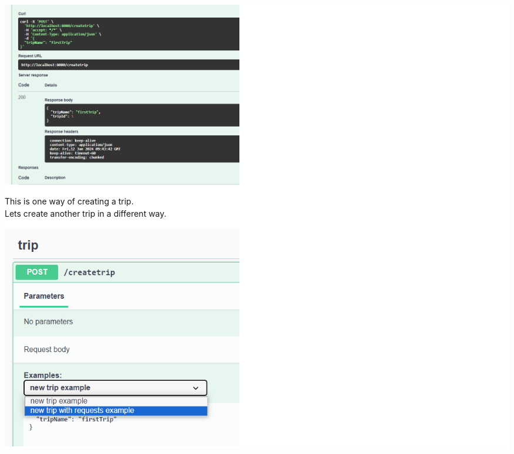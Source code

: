 <img src="imgs/screen02.png" alt="create trip response" width="400"/>   

This is one way of creating a trip.   
Lets create another trip in a different way.   

<img src="imgs/screen03.png" alt="create trip response" width="400"/>  
